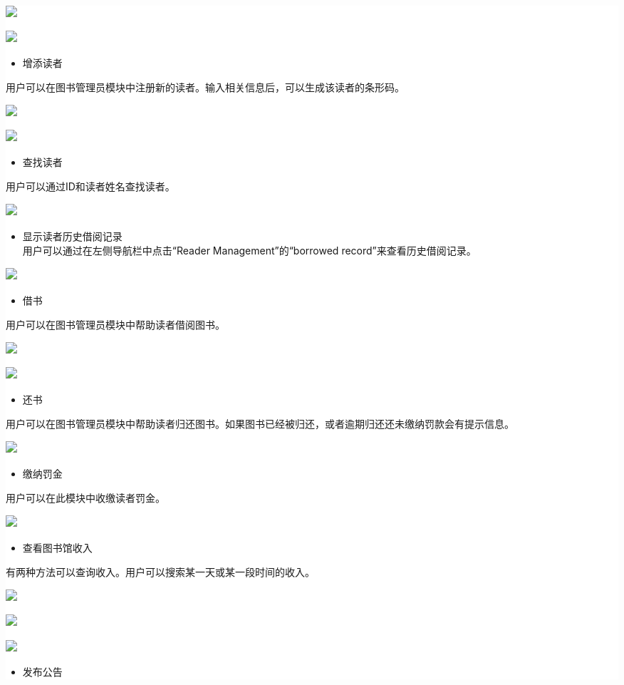 ![](media/886abea21e5d58c5016e1f3bdcec2aee.png)

![](media/bcf682bfac7a3ae40838caeeea0018a8.png)

-   增添读者

用户可以在图书管理员模块中注册新的读者。输入相关信息后，可以生成该读者的条形码。

![](media/05951f9abba69c73be65a784d910a35f.png)

![](media/f981232a75eb7de5fe9da5294b4acca0.png)

-   查找读者

用户可以通过ID和读者姓名查找读者。

![](media/fe50d20b90b276f6f3a0c23a2cae8d25.png)

-   显示读者历史借阅记录  
    用户可以通过在左侧导航栏中点击“Reader Management”的“borrowed
    record”来查看历史借阅记录。

![](media/0ffa4ddaeef19759b306facc71eda454.png)

-   借书

用户可以在图书管理员模块中帮助读者借阅图书。

![](media/b0e76591b28b66def144afb87fd52470.png)

![](media/a57e24c36b088d92666c5e0ce1447e19.png)

-   还书

用户可以在图书管理员模块中帮助读者归还图书。如果图书已经被归还，或者逾期归还还未缴纳罚款会有提示信息。

![](media/fe39d692a97460ee0e2630061df05476.png)

-   缴纳罚金

用户可以在此模块中收缴读者罚金。

![](media/101e00d2c035f1fcded4284b6e3cc3ef.png)

-   查看图书馆收入

有两种方法可以查询收入。用户可以搜索某一天或某一段时间的收入。

![](media/3bae09a2a80a949671ba4c0a9a601220.png)

![](media/b8293c3e4a15d49635f52dcced892c2c.png)

![](media/415c5790168669a2a067bcb3ef5dfd4d.png)

-   发布公告
